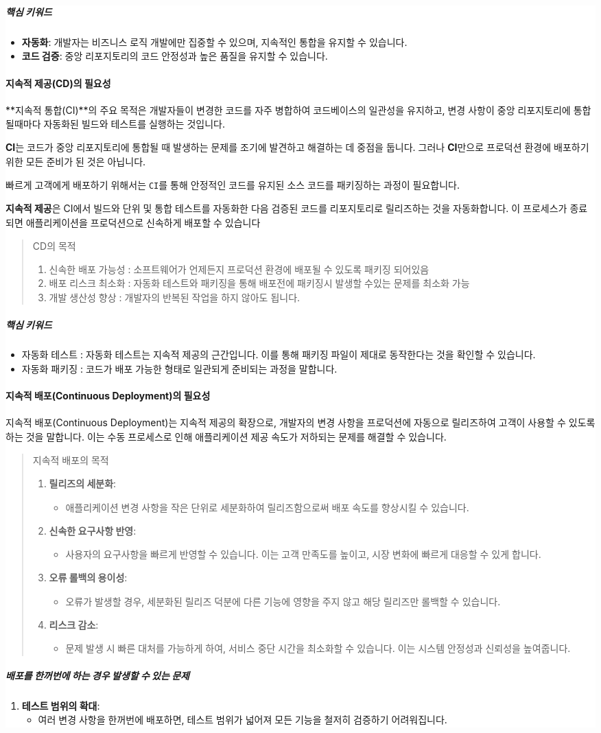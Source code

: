 ##### 핵심 키워드

+ **자동화**: 개발자는 비즈니스 로직 개발에만 집중할 수 있으며, 지속적인 통합을 유지할 수 있습니다.
+ **코드 검증**: 중앙 리포지토리의 코드 안정성과 높은 품질을 유지할 수 있습니다.



#### 지속적 제공(CD)의 필요성

**지속적 통합(CI)**의 주요 목적은 개발자들이 변경한 코드를 자주 병합하여 코드베이스의 일관성을 유지하고, 변경 사항이 중앙 리포지토리에 통합될때마다 자동화된 빌드와 테스트를 실행하는 것입니다.

**CI**는 코드가 중앙 리포지토리에 통합될 때 발생하는 문제를 조기에 발견하고 해결하는 데 중점을 둡니다. 그러나  **CI**만으로 프로덕션 환경에 배포하기 위한 모든 준비가 된 것은 아닙니다. 



빠르게 고객에게 배포하기 위해서는 `CI`를 통해 안정적인 코드를 유지된 소스 코드를 패키징하는 과정이 필요합니다.

**지속적 제공**은 CI에서 빌드와 단위 및 통합 테스트를 자동화한 다음 검증된 코드를 리포지토리로 릴리즈하는 것을 자동화합니다. 
이 프로세스가 종료되면 애플리케이션을 프로덕션으로 신속하게 배포할 수 있습니다

> CD의 목적
>
> 1. 신속한 배포 가능성 : 소프트웨어가 언제든지 프로덕션 환경에 배포될 수 있도록 패키징 되어있음
> 2. 배포 리스크 최소화 : 자동화 테스트와 패키징을 통해 배포전에 패키징시 발생할 수있는 문제를 최소화 가능
> 3. 개발 생산성 향상 : 개발자의 반복된 작업을 하지 않아도 됩니다.



##### 핵심 키워드

+ 자동화 테스트 : 자동화 테스트는 지속적 제공의 근간입니다. 이를 통해 패키징 파일이 제대로 동작한다는 것을 확인할 수 있습니다.
+ 자동화 패키징 : 코드가 배포 가능한 형태로 일관되게 준비되는 과정을 말합니다.



#### 지속적 배포(Continuous Deployment)의 필요성

지속적 배포(Continuous Deployment)는 지속적 제공의 확장으로, 개발자의 변경 사항을 프로덕션에 자동으로 릴리즈하여 고객이 사용할 수 있도록 하는 것을 말합니다. 이는 수동 프로세스로 인해 애플리케이션 제공 속도가 저하되는 문제를 해결할 수 있습니다.

> 지속적 배포의 목적
>
> 1. **릴리즈의 세분화**:
>    - 애플리케이션 변경 사항을 작은 단위로 세분화하여 릴리즈함으로써 배포 속도를 향상시킬 수 있습니다.
>
> 2. **신속한 요구사항 반영**:
>    - 사용자의 요구사항을 빠르게 반영할 수 있습니다. 이는 고객 만족도를 높이고, 시장 변화에 빠르게 대응할 수 있게 합니다.
>
> 3. **오류 롤백의 용이성**:
>    - 오류가 발생할 경우, 세분화된 릴리즈 덕분에 다른 기능에 영향을 주지 않고 해당 릴리즈만 롤백할 수 있습니다.
>
> 4. **리스크 감소**:
>    - 문제 발생 시 빠른 대처를 가능하게 하여, 서비스 중단 시간을 최소화할 수 있습니다. 이는 시스템 안정성과 신뢰성을 높여줍니다.

##### 배포를 한꺼번에 하는 경우 발생할 수 있는 문제

1. **테스트 범위의 확대**:
   - 여러 변경 사항을 한꺼번에 배포하면, 테스트 범위가 넓어져 모든 기능을 철저히 검증하기 어려워집니다.
   